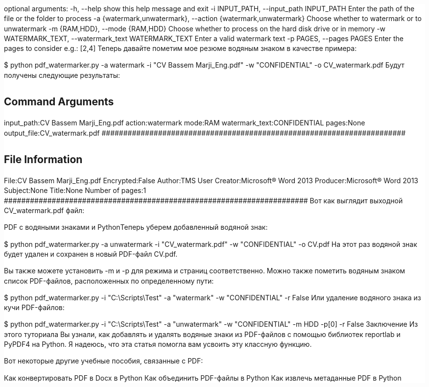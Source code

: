 optional arguments:
  -h, --help            show this help message and exit
  -i INPUT_PATH, --input_path INPUT_PATH
                        Enter the path of the file or the folder to process
  -a {watermark,unwatermark}, --action {watermark,unwatermark}
                        Choose whether to watermark or to unwatermark
  -m {RAM,HDD}, --mode {RAM,HDD}
                        Choose whether to process on the hard disk drive or in memory
  -w WATERMARK_TEXT, --watermark_text WATERMARK_TEXT
                        Enter a valid watermark text
  -p PAGES, --pages PAGES
                        Enter the pages to consider e.g.: [2,4]
Теперь давайте пометим мое резюме водяным знаком в качестве примера:

$ python pdf_watermarker.py -a watermark -i "CV Bassem Marji_Eng.pdf" -w "CONFIDENTIAL" -o CV_watermark.pdf
Будут получены следующие результаты:

## Command Arguments #################################################
input_path:CV Bassem Marji_Eng.pdf
action:watermark
mode:RAM
watermark_text:CONFIDENTIAL
pages:None
output_file:CV_watermark.pdf
######################################################################
## File Information ##################################################
File:CV Bassem Marji_Eng.pdf
Encrypted:False
Author:TMS User
Creator:Microsoft® Word 2013
Producer:Microsoft® Word 2013
Subject:None
Title:None
Number of pages:1
######################################################################
Вот как выглядит выходной CV_watermark.pdf файл:

PDF с водяными знаками и PythonТеперь уберем добавленный водяной знак:

$ python pdf_watermarker.py -a unwatermark -i "CV_watermark.pdf" -w "CONFIDENTIAL" -o CV.pdf
На этот раз водяной знак будет удален и сохранен в новый PDF-файл CV.pdf.

Вы также можете установить -m и -p для режима и страниц соответственно. Можно также пометить водяным знаком список PDF-файлов, расположенных по определенному пути:

$ python pdf_watermarker.py -i "C:\Scripts\Test" -a "watermark" -w "CONFIDENTIAL" -r False
Или удаление водяного знака из кучи PDF-файлов:

$ python pdf_watermarker.py -i "C:\Scripts\Test" -a "unwatermark" -w "CONFIDENTIAL" -m HDD -p[0] -r False
Заключение
Из этого туториала Вы узнали, как добавлять и удалять водяные знаки из PDF-файлов с помощью библиотек reportlab и PyPDF4 на Python. Я надеюсь, что эта статья помогла вам усвоить эту классную функцию.

Вот некоторые другие учебные пособия, связанные с PDF:

Как конвертировать PDF в Docx в Python
Как объединить PDF-файлы в Python
Как извлечь метаданные PDF в Python